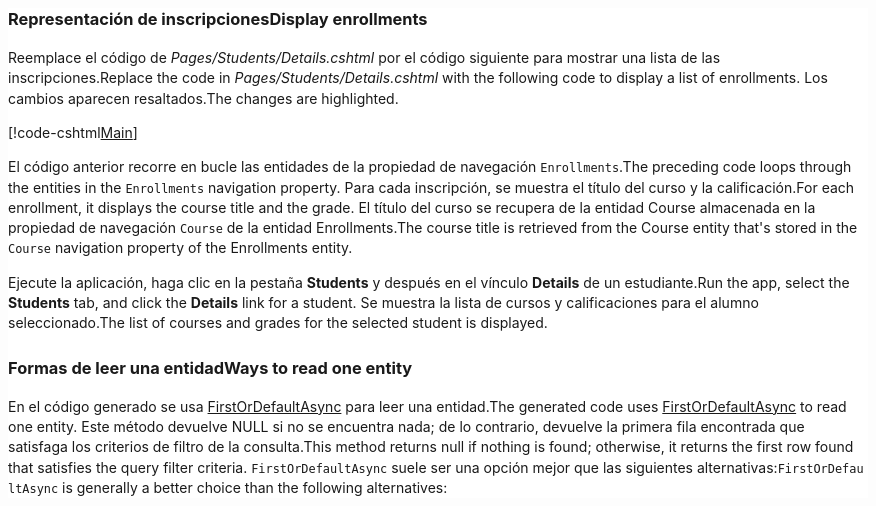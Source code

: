 ### <a name="display-enrollments"></a><span data-ttu-id="9abb7-250">Representación de inscripciones</span><span class="sxs-lookup"><span data-stu-id="9abb7-250">Display enrollments</span></span>

<span data-ttu-id="9abb7-251">Reemplace el código de *Pages/Students/Details.cshtml* por el código siguiente para mostrar una lista de las inscripciones.</span><span class="sxs-lookup"><span data-stu-id="9abb7-251">Replace the code in *Pages/Students/Details.cshtml* with the following code to display a list of enrollments.</span></span> <span data-ttu-id="9abb7-252">Los cambios aparecen resaltados.</span><span class="sxs-lookup"><span data-stu-id="9abb7-252">The changes are highlighted.</span></span>

[!code-cshtml[Main](intro/samples/cu30/Pages/Students/Details.cshtml?highlight=32-53)]

<span data-ttu-id="9abb7-253">El código anterior recorre en bucle las entidades de la propiedad de navegación `Enrollments`.</span><span class="sxs-lookup"><span data-stu-id="9abb7-253">The preceding code loops through the entities in the `Enrollments` navigation property.</span></span> <span data-ttu-id="9abb7-254">Para cada inscripción, se muestra el título del curso y la calificación.</span><span class="sxs-lookup"><span data-stu-id="9abb7-254">For each enrollment, it displays the course title and the grade.</span></span> <span data-ttu-id="9abb7-255">El título del curso se recupera de la entidad Course almacenada en la propiedad de navegación `Course` de la entidad Enrollments.</span><span class="sxs-lookup"><span data-stu-id="9abb7-255">The course title is retrieved from the Course entity that's stored in the `Course` navigation property of the Enrollments entity.</span></span>

<span data-ttu-id="9abb7-256">Ejecute la aplicación, haga clic en la pestaña **Students** y después en el vínculo **Details** de un estudiante.</span><span class="sxs-lookup"><span data-stu-id="9abb7-256">Run the app, select the **Students** tab, and click the **Details** link for a student.</span></span> <span data-ttu-id="9abb7-257">Se muestra la lista de cursos y calificaciones para el alumno seleccionado.</span><span class="sxs-lookup"><span data-stu-id="9abb7-257">The list of courses and grades for the selected student is displayed.</span></span>

### <a name="ways-to-read-one-entity"></a><span data-ttu-id="9abb7-258">Formas de leer una entidad</span><span class="sxs-lookup"><span data-stu-id="9abb7-258">Ways to read one entity</span></span>

<span data-ttu-id="9abb7-259">En el código generado se usa [FirstOrDefaultAsync](/dotnet/api/microsoft.entityframeworkcore.entityframeworkqueryableextensions.firstordefaultasync#Microsoft_EntityFrameworkCore_EntityFrameworkQueryableExtensions_FirstOrDefaultAsync__1_System_Linq_IQueryable___0__System_Threading_CancellationToken_) para leer una entidad.</span><span class="sxs-lookup"><span data-stu-id="9abb7-259">The generated code uses [FirstOrDefaultAsync](/dotnet/api/microsoft.entityframeworkcore.entityframeworkqueryableextensions.firstordefaultasync#Microsoft_EntityFrameworkCore_EntityFrameworkQueryableExtensions_FirstOrDefaultAsync__1_System_Linq_IQueryable___0__System_Threading_CancellationToken_) to read one entity.</span></span> <span data-ttu-id="9abb7-260">Este método devuelve NULL si no se encuentra nada; de lo contrario, devuelve la primera fila encontrada que satisfaga los criterios de filtro de la consulta.</span><span class="sxs-lookup"><span data-stu-id="9abb7-260">This method returns null if nothing is found; otherwise, it returns the first row found that satisfies the query filter criteria.</span></span> <span data-ttu-id="9abb7-261">`FirstOrDefaultAsync` suele ser una opción mejor que las siguientes alternativas:</span><span class="sxs-lookup"><span data-stu-id="9abb7-261">`FirstOrDefaultAsync` is generally a better choice than the following alternatives:</span></span>
